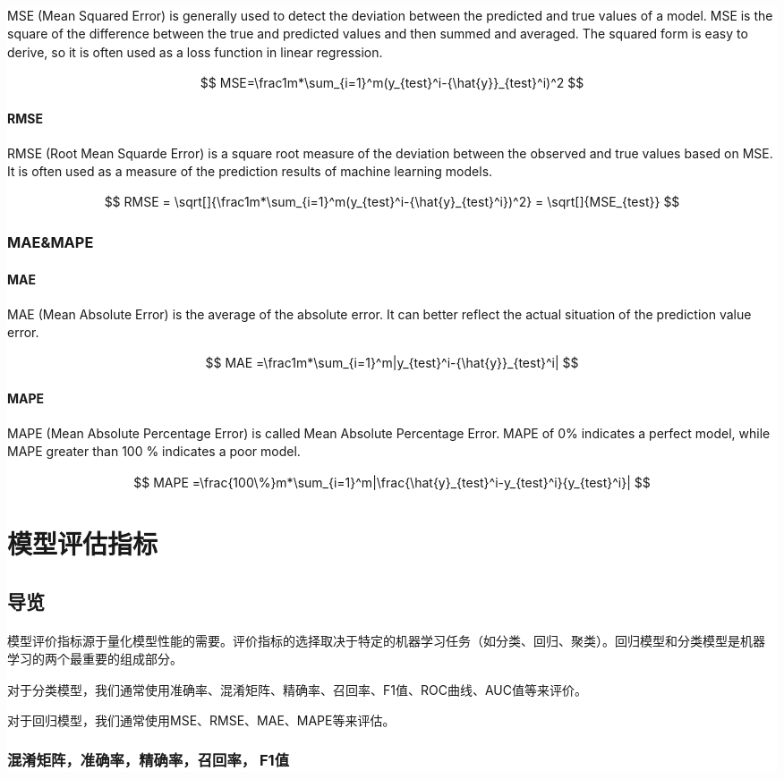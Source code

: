 MSE (Mean Squared Error) is generally used to detect the deviation between the predicted and true values of a model. MSE is the square of the difference between the true and predicted values and then summed and averaged. The squared form is easy to derive, so it is often used as a loss function in linear regression.


$$
MSE=\frac1m*\sum_{i=1}^m(y_{test}^i-{\hat{y}}_{test}^i)^2
$$

#### RMSE

RMSE (Root Mean Squarde Error) is a square root measure of the deviation between the observed and true values based on MSE. It is often used as a measure of the prediction results of machine learning models.


$$
RMSE = \sqrt[]{\frac1m*\sum_{i=1}^m(y_{test}^i-{\hat{y}_{test}^i})^2} = \sqrt[]{MSE_{test}}
$$

### MAE&MAPE

#### MAE

MAE (Mean Absolute Error) is the average of the absolute error. It can better reflect the actual situation of the prediction value error.


$$
MAE =\frac1m*\sum_{i=1}^m|y_{test}^i-{\hat{y}}_{test}^i|
$$


#### MAPE

MAPE (Mean Absolute Percentage Error) is called Mean Absolute Percentage Error. MAPE of 0% indicates a perfect model, while MAPE greater than 100 % indicates a poor model.


$$
MAPE =\frac{100\%}m*\sum_{i=1}^m|\frac{\hat{y}_{test}^i-y_{test}^i}{y_{test}^i}|
$$



# 模型评估指标

## 导览

模型评价指标源于量化模型性能的需要。评价指标的选择取决于特定的机器学习任务（如分类、回归、聚类）。回归模型和分类模型是机器学习的两个最重要的组成部分。

对于分类模型，我们通常使用准确率、混淆矩阵、精确率、召回率、F1值、ROC曲线、AUC值等来评价。

对于回归模型，我们通常使用MSE、RMSE、MAE、MAPE等来评估。

### 混淆矩阵，准确率，精确率，召回率， F1值
